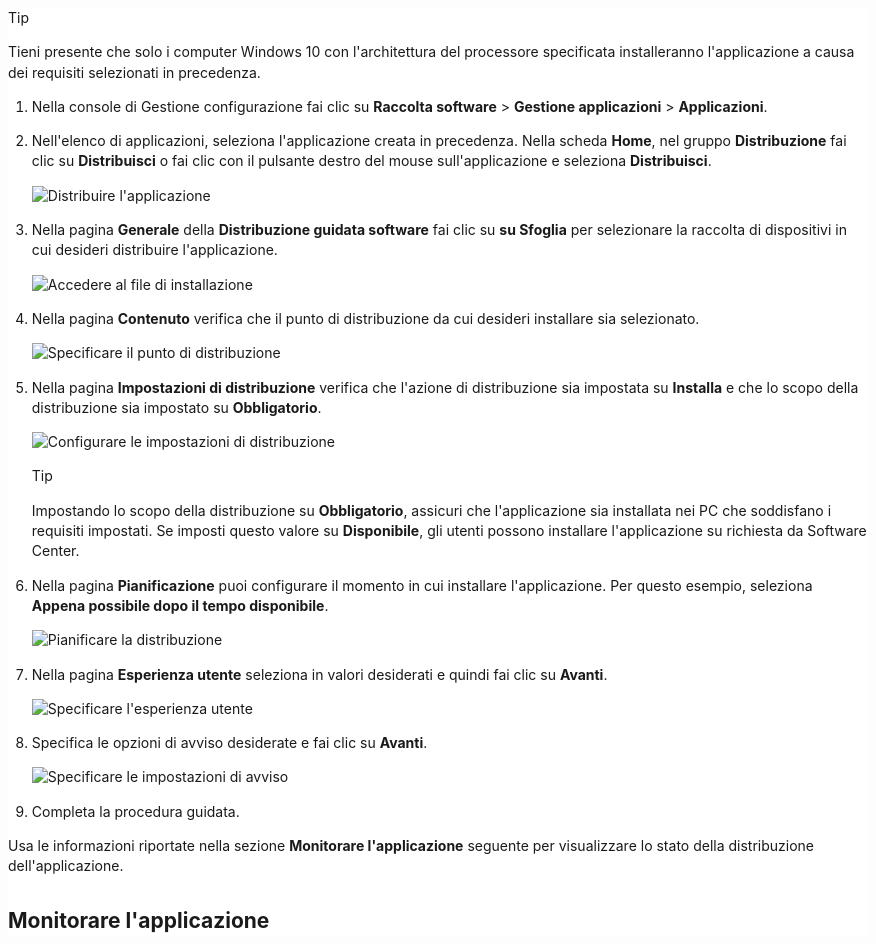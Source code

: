 >[!TIP]
>Tieni presente che solo i computer Windows 10 con l'architettura del processore specificata installeranno l'applicazione a causa dei requisiti selezionati in precedenza.  

1. Nella console di Gestione configurazione fai clic su **Raccolta software** > **Gestione applicazioni** > **Applicazioni**.

2. Nell'elenco di applicazioni, seleziona l'applicazione creata in precedenza. Nella scheda **Home**, nel gruppo **Distribuzione** fai clic su **Distribuisci** o fai clic con il pulsante destro del mouse sull'applicazione e seleziona **Distribuisci**.

    ![Distribuire l'applicazione](./media/edge-ent-deployment-sccm/edge-ent-deploy-app-1.png)

3. Nella pagina **Generale** della **Distribuzione guidata software** fai clic su **su Sfoglia** per selezionare la raccolta di dispositivi in cui desideri distribuire l'applicazione.

    ![Accedere al file di installazione](./media/edge-ent-deployment-sccm/edge-ent-deploy-app-2.png)

4. Nella pagina **Contenuto** verifica che il punto di distribuzione da cui desideri installare sia selezionato.

    ![Specificare il punto di distribuzione](./media/edge-ent-deployment-sccm/edge-ent-deploy-app-6.png)

5. Nella pagina **Impostazioni di distribuzione** verifica che l'azione di distribuzione sia impostata su **Installa** e che lo scopo della distribuzione sia impostato su **Obbligatorio**.

    ![Configurare le impostazioni di distribuzione](./media/edge-ent-deployment-sccm/edge-ent-deploy-app-8.png)

    >[!TIP]
    >Impostando lo scopo della distribuzione su **Obbligatorio**, assicuri che l'applicazione sia installata nei PC che soddisfano i requisiti impostati. Se imposti questo valore su **Disponibile**, gli utenti possono installare l'applicazione su richiesta da Software Center.  

6. Nella pagina **Pianificazione** puoi configurare il momento in cui installare l'applicazione. Per questo esempio, seleziona **Appena possibile dopo il tempo disponibile**.

    ![Pianificare la distribuzione](./media/edge-ent-deployment-sccm/edge-ent-deploy-app-9.png)

7. Nella pagina **Esperienza utente** seleziona in valori desiderati e quindi fai clic su **Avanti**.

    ![Specificare l'esperienza utente](./media/edge-ent-deployment-sccm/edge-ent-deploy-app-10.png)

8. Specifica le opzioni di avviso desiderate e fai clic su **Avanti**.

    ![Specificare le impostazioni di avviso](./media/edge-ent-deployment-sccm/edge-ent-deploy-app-11.png)

9. Completa la procedura guidata.

Usa le informazioni riportate nella sezione **Monitorare l'applicazione** seguente per visualizzare lo stato della distribuzione dell'applicazione.  

## <a name="monitor-the-application"></a>Monitorare l'applicazione
